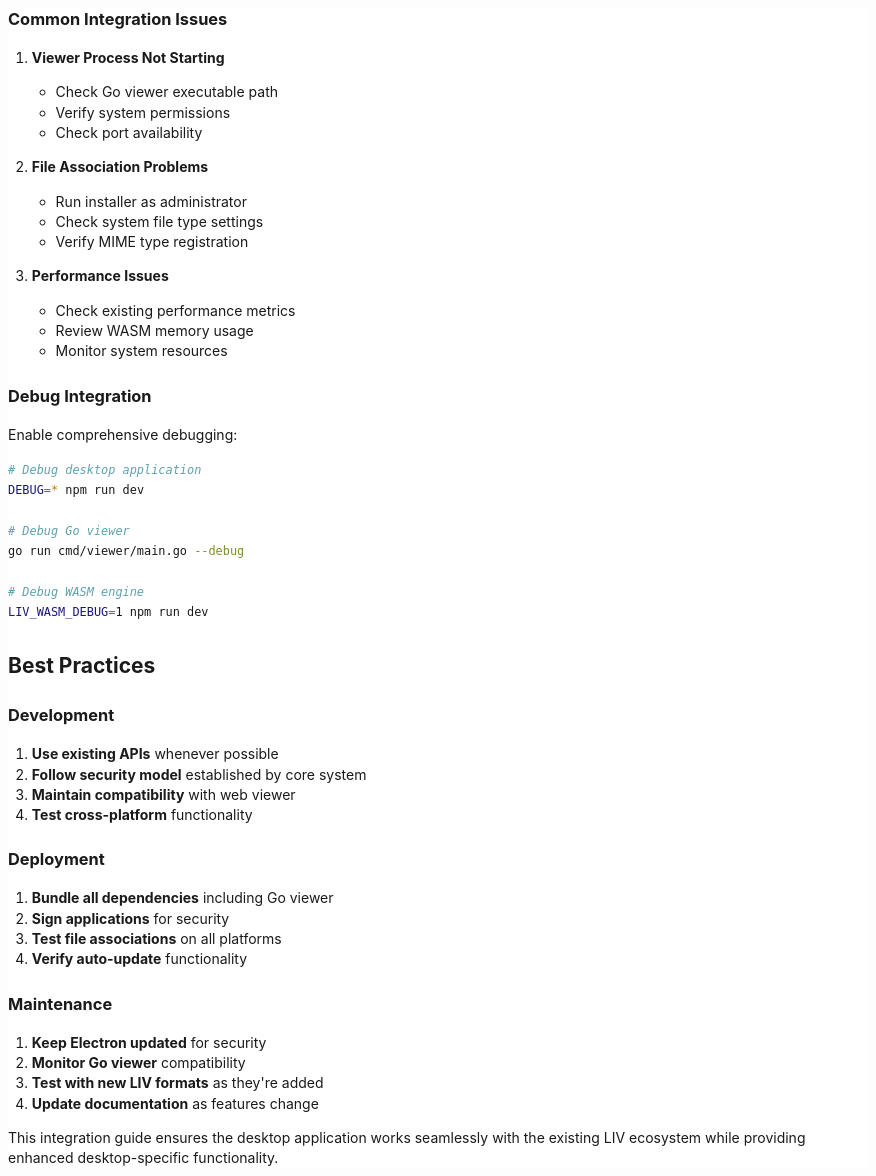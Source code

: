 ### Common Integration Issues

1. **Viewer Process Not Starting**
   - Check Go viewer executable path
   - Verify system permissions
   - Check port availability

2. **File Association Problems**
   - Run installer as administrator
   - Check system file type settings
   - Verify MIME type registration

3. **Performance Issues**
   - Check existing performance metrics
   - Review WASM memory usage
   - Monitor system resources

### Debug Integration

Enable comprehensive debugging:

```bash
# Debug desktop application
DEBUG=* npm run dev

# Debug Go viewer
go run cmd/viewer/main.go --debug

# Debug WASM engine
LIV_WASM_DEBUG=1 npm run dev
```

## Best Practices

### Development

1. **Use existing APIs** whenever possible
2. **Follow security model** established by core system
3. **Maintain compatibility** with web viewer
4. **Test cross-platform** functionality

### Deployment

1. **Bundle all dependencies** including Go viewer
2. **Sign applications** for security
3. **Test file associations** on all platforms
4. **Verify auto-update** functionality

### Maintenance

1. **Keep Electron updated** for security
2. **Monitor Go viewer** compatibility
3. **Test with new LIV formats** as they're added
4. **Update documentation** as features change

This integration guide ensures the desktop application works seamlessly with the existing LIV ecosystem while providing enhanced desktop-specific functionality.